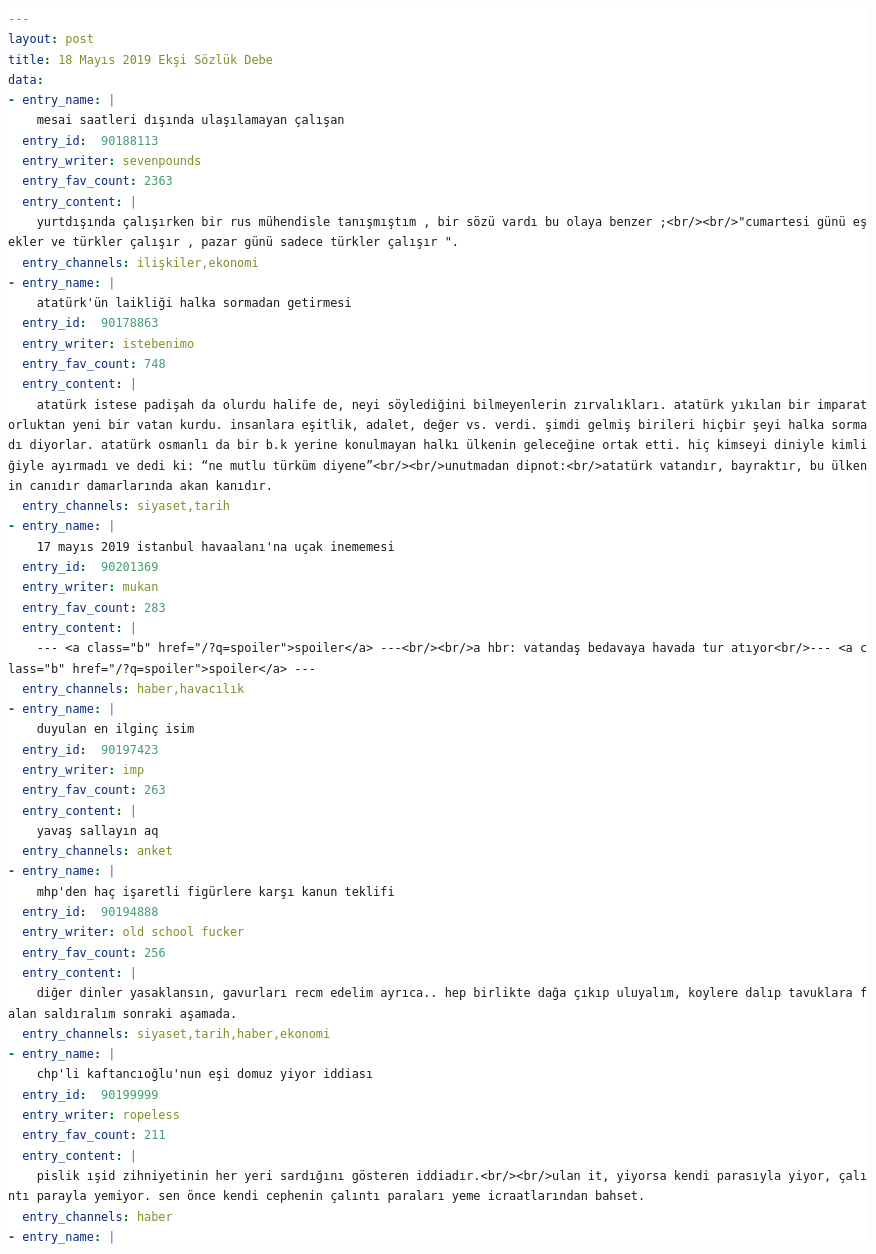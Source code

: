 ```yaml
---
layout: post
title: 18 Mayıs 2019 Ekşi Sözlük Debe
data:
- entry_name: |
    mesai saatleri dışında ulaşılamayan çalışan
  entry_id:  90188113
  entry_writer: sevenpounds
  entry_fav_count: 2363
  entry_content: |
    yurtdışında çalışırken bir rus mühendisle tanışmıştım , bir sözü vardı bu olaya benzer ;<br/><br/>"cumartesi günü eşekler ve türkler çalışır , pazar günü sadece türkler çalışır ".
  entry_channels: ilişkiler,ekonomi
- entry_name: |
    atatürk'ün laikliği halka sormadan getirmesi
  entry_id:  90178863
  entry_writer: istebenimo
  entry_fav_count: 748
  entry_content: |
    atatürk istese padişah da olurdu halife de, neyi söylediğini bilmeyenlerin zırvalıkları. atatürk yıkılan bir imparatorluktan yeni bir vatan kurdu. insanlara eşitlik, adalet, değer vs. verdi. şimdi gelmiş birileri hiçbir şeyi halka sormadı diyorlar. atatürk osmanlı da bir b.k yerine konulmayan halkı ülkenin geleceğine ortak etti. hiç kimseyi diniyle kimliğiyle ayırmadı ve dedi ki: “ne mutlu türküm diyene”<br/><br/>unutmadan dipnot:<br/>atatürk vatandır, bayraktır, bu ülkenin canıdır damarlarında akan kanıdır.
  entry_channels: siyaset,tarih
- entry_name: |
    17 mayıs 2019 istanbul havaalanı'na uçak inememesi
  entry_id:  90201369
  entry_writer: mukan
  entry_fav_count: 283
  entry_content: |
    --- <a class="b" href="/?q=spoiler">spoiler</a> ---<br/><br/>a hbr: vatandaş bedavaya havada tur atıyor<br/>--- <a class="b" href="/?q=spoiler">spoiler</a> ---
  entry_channels: haber,havacılık
- entry_name: |
    duyulan en ilginç isim
  entry_id:  90197423
  entry_writer: imp
  entry_fav_count: 263
  entry_content: |
    yavaş sallayın aq
  entry_channels: anket
- entry_name: |
    mhp'den haç işaretli figürlere karşı kanun teklifi
  entry_id:  90194888
  entry_writer: old school fucker
  entry_fav_count: 256
  entry_content: |
    diğer dinler yasaklansın, gavurları recm edelim ayrıca.. hep birlikte dağa çıkıp uluyalım, koylere dalıp tavuklara falan saldıralım sonraki aşamada.
  entry_channels: siyaset,tarih,haber,ekonomi
- entry_name: |
    chp'li kaftancıoğlu'nun eşi domuz yiyor iddiası
  entry_id:  90199999
  entry_writer: ropeless
  entry_fav_count: 211
  entry_content: |
    pislik ışid zihniyetinin her yeri sardığını gösteren iddiadır.<br/><br/>ulan it, yiyorsa kendi parasıyla yiyor, çalıntı parayla yemiyor. sen önce kendi cephenin çalıntı paraları yeme icraatlarından bahset.
  entry_channels: haber
- entry_name: |
```